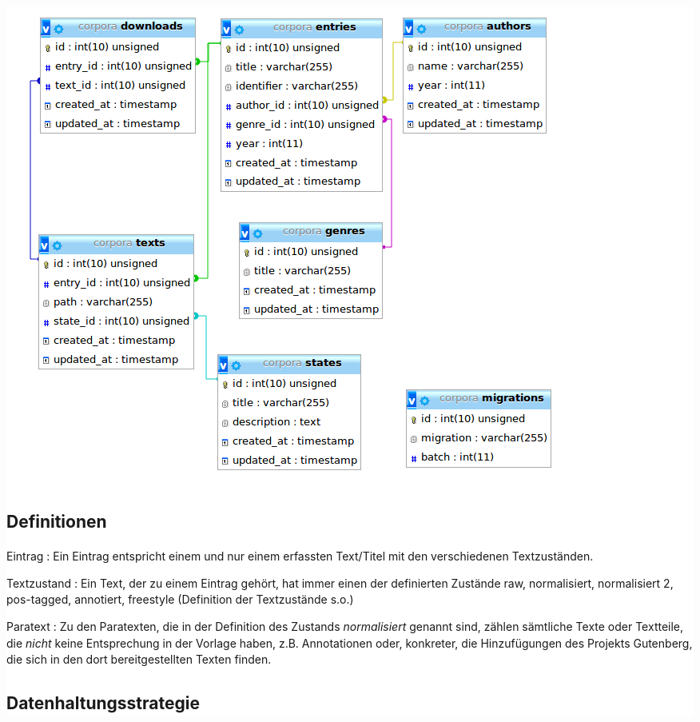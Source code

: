 ![ER Diagramm der Datenbank für DB Corpora im Designer](database-erm.png)

 
## Definitionen

Eintrag
:    Ein Eintrag entspricht einem und nur einem erfassten Text/Titel mit den verschiedenen Textzuständen.

Textzustand
:    Ein Text, der zu einem Eintrag gehört, hat immer einen der definierten Zustände raw, normalisiert, normalisiert 2, pos-tagged, annotiert, freestyle (Definition der Textzustände s.o.)

Paratext
:    Zu den Paratexten, die in der Definition des Zustands *normalisiert* genannt sind, zählen sämtliche Texte oder Textteile, die *nicht* keine Entsprechung in der Vorlage haben, z.B. Annotationen oder, konkreter, die Hinzufügungen des Projekts Gutenberg, die sich in den dort bereitgestellten Texten finden.


## Datenhaltungsstrategie
